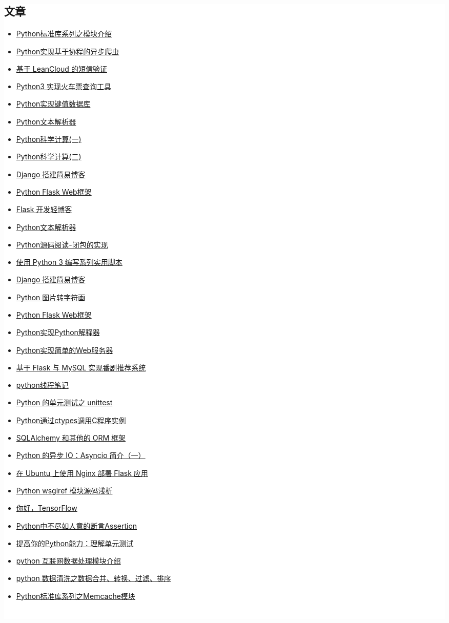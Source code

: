 ## 文章

* [Python标准库系列之模块介绍](https://segmentfault.com/a/1190000008244138)
* [Python实现基于协程的异步爬虫](https://www.shiyanlou.com/courses/574)
* [基于 LeanCloud 的短信验证](https://www.shiyanlou.com/courses/609)
* [Python3 实现火车票查询工具](https://www.shiyanlou.com/courses/623)
* [Python实现键值数据库](https://www.shiyanlou.com/courses/614)
* [Python文本解析器](https://www.shiyanlou.com/courses/70)
* [Python科学计算(一)](https://www.shiyanlou.com/courses/348)
* [Python科学计算(二)](https://www.shiyanlou.com/courses/391)
* [Django 搭建简易博客](https://www.shiyanlou.com/courses/487)
* [Python Flask Web框架](https://www.shiyanlou.com/courses/29)
* [Flask 开发轻博客](https://www.shiyanlou.com/courses/31)
* [Python文本解析器](https://www.shiyanlou.com/courses/70)
* [Python源码阅读-闭包的实现](http://python.jobbole.com/83545/)


* [使用 Python 3 编写系列实用脚本](https://www.shiyanlou.com/courses/580)

* [Django 搭建简易博客](https://www.shiyanlou.com/courses/487)

* [Python 图片转字符画](https://www.shiyanlou.com/courses/370)

* [Python Flask Web框架](https://www.shiyanlou.com/courses/29)

* [Python实现Python解释器](https://www.shiyanlou.com/courses/554)

* [Python实现简单的Web服务器](https://www.shiyanlou.com/courses/552)

* [基于 Flask 与 MySQL 实现番剧推荐系统](https://www.shiyanlou.com/courses/633)

* [python线程笔记](https://segmentfault.com/a/1190000008707682)

* [Python 的单元测试之 unittest](http://wsfdl.com/python/2014/07/06/Python%E7%9A%84%E6%B5%8B%E8%AF%95%E4%B9%8Bunittest.html)

* [Python通过ctypes调用C程序实例](http://www.bjhee.com/python-ctypes.html)

* [SQLAlchemy 和其他的 ORM 框架](http://www.oschina.net/translate/sqlalchemy-vs-orms)

* [Python 的异步 IO：Asyncio 简介（一）](https://segmentfault.com/a/1190000008814676)

* [在 Ubuntu 上使用 Nginx 部署 Flask 应用](http://www.oschina.net/translate/serving-flask-with-nginx-on-ubuntu)

* [Python wsgiref 模块源码浅析](http://www.jianshu.com/p/e7a958bc0f0f)

* [你好，TensorFlow](http://python.jobbole.com/87513/)

* [Python中不尽如人意的断言Assertion](https://segmentfault.com/a/1190000007248161)

* [提高你的Python能力：理解单元测试](http://python.jobbole.com/55180/)

* [python 互联网数据处理模块介绍](https://my.oschina.net/u/1433482/blog/675551)

* [python 数据清洗之数据合并、转换、过滤、排序](http://www.cnblogs.com/wkslearner/p/5928888.html)

* [Python标准库系列之Memcache模块](https://blog.ansheng.me/article/python-standard-library-memcache/)

  ​
